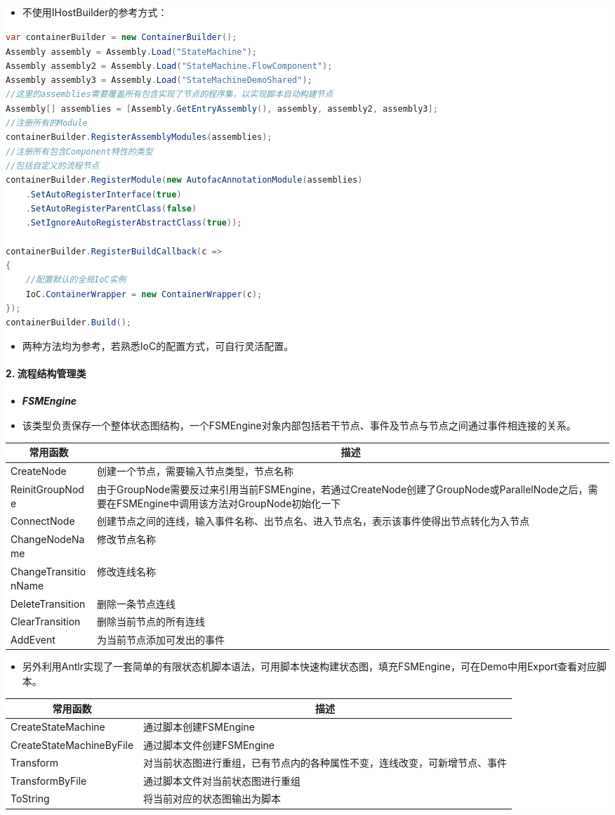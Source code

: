 
- 不使用IHostBuilder的参考方式：

```C#
var containerBuilder = new ContainerBuilder();
Assembly assembly = Assembly.Load("StateMachine");
Assembly assembly2 = Assembly.Load("StateMachine.FlowComponent");
Assembly assembly3 = Assembly.Load("StateMachineDemoShared");
//这里的assemblies需要覆盖所有包含实现了节点的程序集，以实现脚本自动构建节点
Assembly[] assemblies = [Assembly.GetEntryAssembly(), assembly, assembly2, assembly3];
//注册所有的Module
containerBuilder.RegisterAssemblyModules(assemblies);
//注册所有包含Component特性的类型
//包括自定义的流程节点
containerBuilder.RegisterModule(new AutofacAnnotationModule(assemblies)
    .SetAutoRegisterInterface(true)
    .SetAutoRegisterParentClass(false)
    .SetIgnoreAutoRegisterAbstractClass(true));

containerBuilder.RegisterBuildCallback(c =>
{
    //配置默认的全局IoC实例
    IoC.ContainerWrapper = new ContainerWrapper(c);
});
containerBuilder.Build();
```

- 两种方法均为参考，若熟悉IoC的配置方式，可自行灵活配置。

#### 2. 流程结构管理类

  - ***FSMEngine***

- 该类型负责保存一个整体状态图结构，一个FSMEngine对象内部包括若干节点、事件及节点与节点之间通过事件相连接的关系。

| 常用函数 | 描述 |
| --- | --- |
| CreateNode | 创建一个节点，需要输入节点类型，节点名称 |
| ReinitGroupNode | 由于GroupNode需要反过来引用当前FSMEngine，若通过CreateNode创建了GroupNode或ParallelNode之后，需要在FSMEngine中调用该方法对GroupNode初始化一下 |
| ConnectNode | 创建节点之间的连线，输入事件名称、出节点名、进入节点名，表示该事件使得出节点转化为入节点 |
| ChangeNodeName | 修改节点名称 |
| ChangeTransitionName | 修改连线名称 |
| DeleteTransition | 删除一条节点连线 |
| ClearTransition | 删除当前节点的所有连线 |
| AddEvent | 为当前节点添加可发出的事件 |

- 另外利用Antlr实现了一套简单的有限状态机脚本语法，可用脚本快速构建状态图，填充FSMEngine，可在Demo中用Export查看对应脚本。

| 常用函数 | 描述 |
| --- | --- |
| CreateStateMachine | 通过脚本创建FSMEngine |
| CreateStateMachineByFile | 通过脚本文件创建FSMEngine |
| Transform | 对当前状态图进行重组，已有节点内的各种属性不变，连线改变，可新增节点、事件 |
| TransformByFile | 通过脚本文件对当前状态图进行重组 |
| ToString | 将当前对应的状态图输出为脚本 |


[^annotation]: 项目链接[Antofac.Annotation](https://github.com/yuzd/Autofac.Annotation)